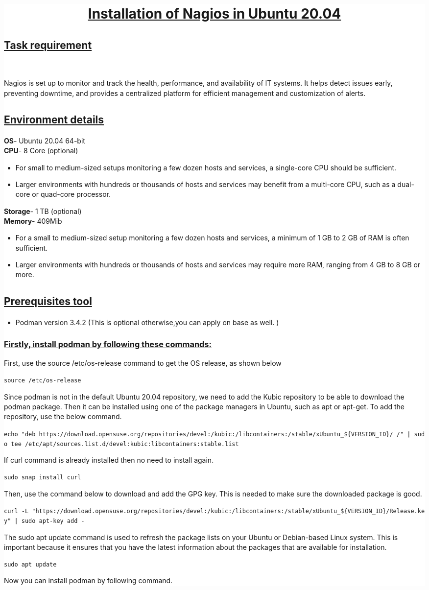 
  
<u><h1 style="text-align:center">Installation of Nagios in Ubuntu 20.04 </h1></u>

<u><h2>Task requirement</h2></u></br>

Nagios is set up to monitor and track the health, performance, and availability of IT systems. It helps detect issues early, preventing downtime, and provides a centralized platform for efficient management and customization of alerts.

<u><h2 >Environment details </h2></u>
**OS**- Ubuntu 20.04 64-bit</br>
**CPU**- 8 Core (optional)</br>
  -   For small to medium-sized setups monitoring a few dozen hosts and services, a single-core CPU should be sufficient.

 -    Larger environments with hundreds or thousands of hosts and services may benefit from a multi-core CPU, such as a dual-core or quad-core processor.</br>
 
**Storage**- 1 TB (optional)</br>
**Memory**-  409Mib </br>
 -    For a small to medium-sized setup monitoring a few dozen hosts and services, a minimum of 1 GB to 2 GB of RAM is often sufficient.

 -   Larger environments with hundreds or thousands of hosts and services may require more RAM, ranging from 4 GB to 8 GB or more.

<u><h2 >Prerequisites tool </h2></u>

- Podman version 3.4.2 (This is optional otherwise,you can apply on base as well. )
  
<u><h3 >Firstly, install podman by following these commands: </h3></u>

First, use the source /etc/os-release command to get the OS release, as shown below</br>
```
source /etc/os-release
```
Since podman is not in the default Ubuntu 20.04 repository, we need to add the Kubic repository to be able to download the podman package. Then it can be installed using one of the package managers in Ubuntu, such as apt or apt-get. To add the repository, use the below command.
```
echo "deb https://download.opensuse.org/repositories/devel:/kubic:/libcontainers:/stable/xUbuntu_${VERSION_ID}/ /" | sudo tee /etc/apt/sources.list.d/devel:kubic:libcontainers:stable.list
```
If curl command is already installed then no need to install again.
```
sudo snap install curl
```


Then, use the command below to download and add the GPG key. This is needed to make sure the downloaded package is good.
```
curl -L "https://download.opensuse.org/repositories/devel:/kubic:/libcontainers:/stable/xUbuntu_${VERSION_ID}/Release.key" | sudo apt-key add -
```
The sudo apt update command is used to refresh the package lists on your Ubuntu or Debian-based Linux system. This is important because it ensures that you have the latest information about the packages that are available for installation.
```
sudo apt update
```
Now you can install podman by following command.
